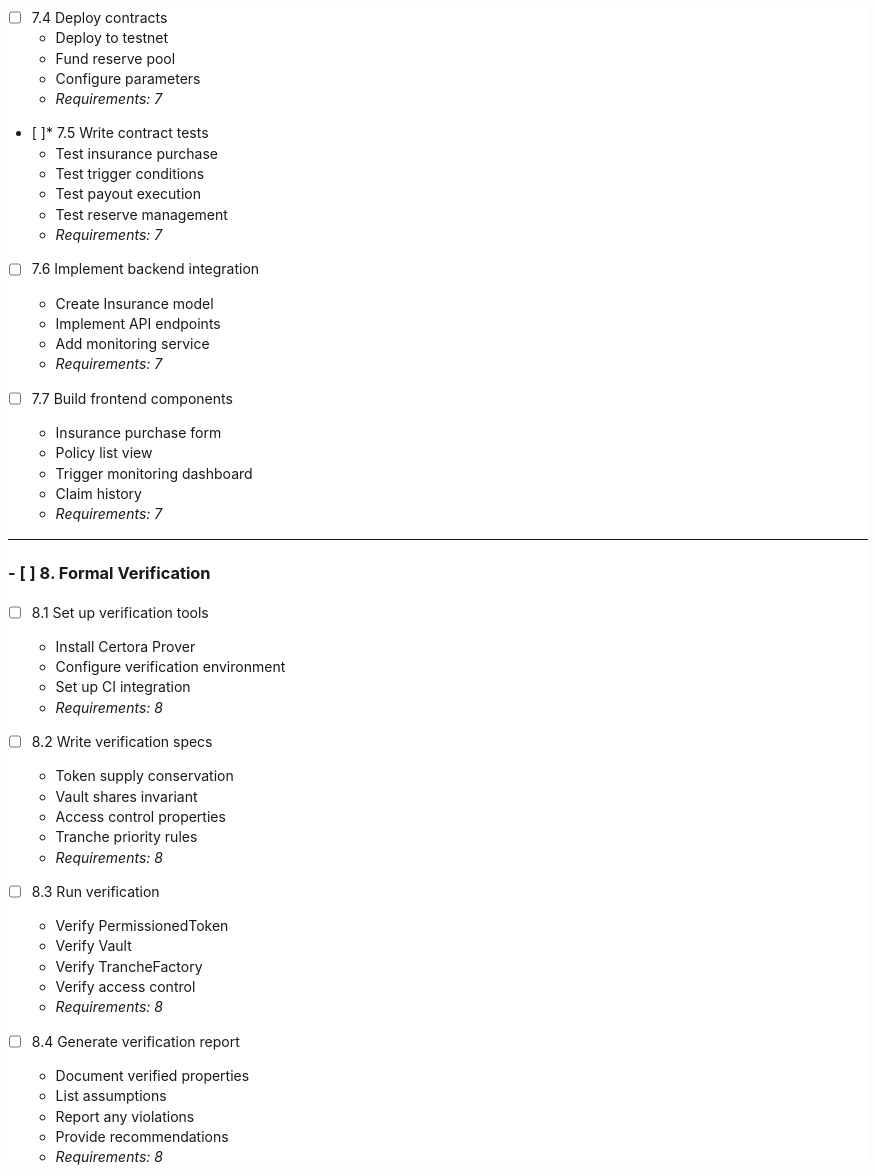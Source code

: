 - [ ] 7.4 Deploy contracts
  - Deploy to testnet
  - Fund reserve pool
  - Configure parameters
  - _Requirements: 7_

- [ ]* 7.5 Write contract tests
  - Test insurance purchase
  - Test trigger conditions
  - Test payout execution
  - Test reserve management
  - _Requirements: 7_

- [ ] 7.6 Implement backend integration
  - Create Insurance model
  - Implement API endpoints
  - Add monitoring service
  - _Requirements: 7_

- [ ] 7.7 Build frontend components
  - Insurance purchase form
  - Policy list view
  - Trigger monitoring dashboard
  - Claim history
  - _Requirements: 7_

---

### - [ ] 8. Formal Verification

- [ ] 8.1 Set up verification tools
  - Install Certora Prover
  - Configure verification environment
  - Set up CI integration
  - _Requirements: 8_

- [ ] 8.2 Write verification specs
  - Token supply conservation
  - Vault shares invariant
  - Access control properties
  - Tranche priority rules
  - _Requirements: 8_

- [ ] 8.3 Run verification
  - Verify PermissionedToken
  - Verify Vault
  - Verify TrancheFactory
  - Verify access control
  - _Requirements: 8_

- [ ] 8.4 Generate verification report
  - Document verified properties
  - List assumptions
  - Report any violations
  - Provide recommendations
  - _Requirements: 8_
